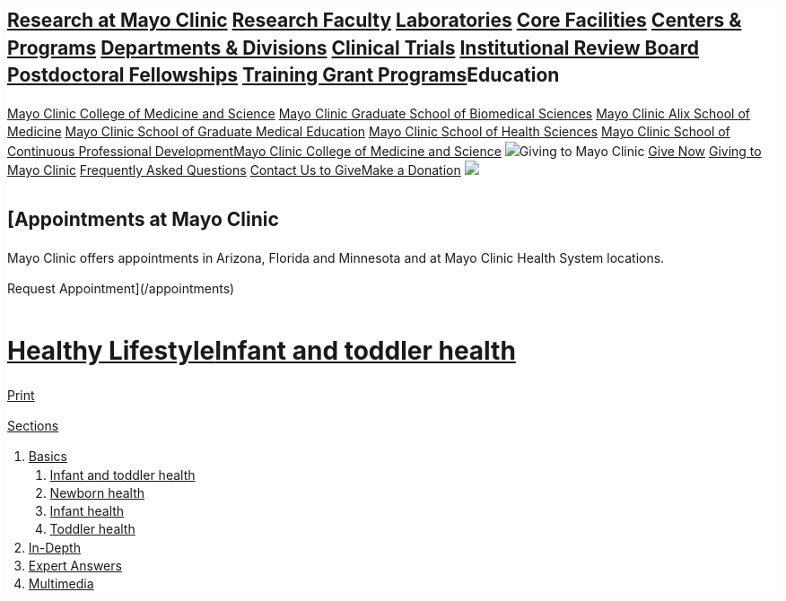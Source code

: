  [Research at Mayo Clinic](https://www.mayo.edu/research) [Research Faculty](https://www.mayo.edu/research/faculty) [Laboratories](https://www.mayo.edu/research/labs) [Core Facilities](https://www.mayo.edu/research/core-facilities/overview) [Centers \& Programs](https://www.mayo.edu/research/centers-programs) [Departments \& Divisions](https://www.mayo.edu/research/departments-divisions) [Clinical Trials](https://www.mayo.edu/research/clinical-trials) [Institutional Review Board](https://www.mayo.edu/research/institutional-review-board/overview) [Postdoctoral Fellowships](https://jobs.mayoclinic.org/search-jobs/postdoctoral%20fellowships/33647/1) [Training Grant Programs](https://www.mayo.edu/research/training-grant-programs)Education
---------

 [Mayo Clinic College of Medicine and Science](https://college.mayo.edu) [Mayo Clinic Graduate School of Biomedical Sciences](https://college.mayo.edu/academics/biomedical-research-training/) [Mayo Clinic Alix School of Medicine](https://college.mayo.edu/academics/mayo-clinic-alix-school-of-medicine/) [Mayo Clinic School of Graduate Medical Education](https://college.mayo.edu/academics/residencies-and-fellowships/) [Mayo Clinic School of Health Sciences](https://college.mayo.edu/academics/health-sciences-education/) [Mayo Clinic School of Continuous Professional Development](https://ce.mayo.edu)[Mayo Clinic College of Medicine and Science](https://college.mayo.edu) ![](https://assets.mayoclinic.org/content/dam/media/global/images/2023/06/26/mccms-Getty-1082003662-415x275.jpg)Giving to Mayo Clinic [Give Now](https://philanthropy.mayoclinic.org/donateMC) [Giving to Mayo Clinic](/giving-to-mayo-clinic) [Frequently Asked Questions](/giving-to-mayo-clinic/contact-us/frequently-asked-questions) [Contact Us to Give](/giving-to-mayo-clinic/contact-us)[Make a Donation](https://philanthropy.mayoclinic.org/donateMC) ![](https://assets.mayoclinic.org/content/dam/media/global/images/2023/10/23/giving-to-mayo-em100063715-p-195580295-415x275.png)













[Appointments at Mayo Clinic
---------------------------


Mayo Clinic offers appointments in Arizona, Florida and Minnesota and at Mayo Clinic Health System locations.


Request Appointment](/appointments)





[Healthy Lifestyle](/healthy-lifestyle)[Infant and toddler health](/healthy-lifestyle/infant-and-toddler-health/basics/infant-and-toddler-health/hlv-20049400)
=======================================================================================================================



[Print](/healthy-lifestyle/infant-and-toddler-health/in-depth/breastfeeding-nutrition/art-20046912?p=1)





[Sections](#)
1. [Basics](/healthy-lifestyle/infant-and-toddler-health/basics/infant-and-toddler-health/hlv-20049400)
	1. [Infant and toddler health](/healthy-lifestyle/infant-and-toddler-health/basics/infant-and-toddler-health/hlv-20049400)
	2. [Newborn health](/healthy-lifestyle/infant-and-toddler-health/basics/newborn-health/hlv-20049400)
	3. [Infant health](/healthy-lifestyle/infant-and-toddler-health/basics/infant-health/hlv-20049400)
	4. [Toddler health](/healthy-lifestyle/infant-and-toddler-health/basics/toddler-health/hlv-20049400)
2. [In\-Depth](/healthy-lifestyle/infant-and-toddler-health/in-depth/hlv-20049400)
3. [Expert Answers](/healthy-lifestyle/infant-and-toddler-health/expert-answers/hlv-20049400)
4. [Multimedia](/healthy-lifestyle/infant-and-toddler-health/multimedia/hlv-20049400)